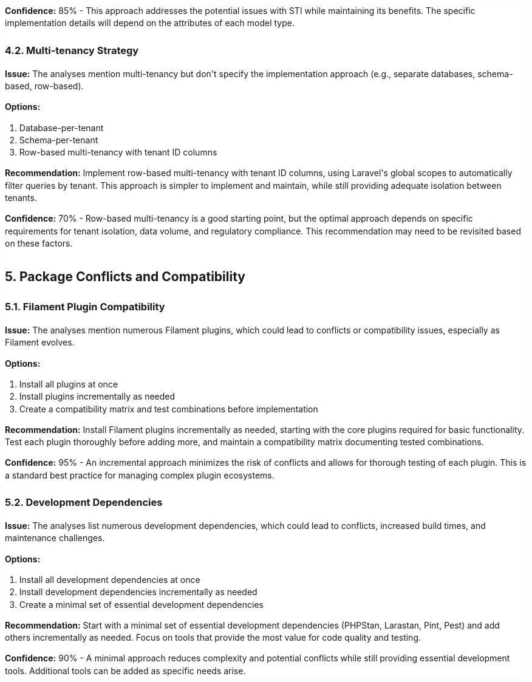 **Confidence:** 85% - This approach addresses the potential issues with STI while maintaining its benefits. The specific implementation details will depend on the attributes of each model type.

### 4.2. Multi-tenancy Strategy

**Issue:** The analyses mention multi-tenancy but don't specify the implementation approach (e.g., separate databases, schema-based, row-based).

**Options:**
1. Database-per-tenant
2. Schema-per-tenant
3. Row-based multi-tenancy with tenant ID columns

**Recommendation:** Implement row-based multi-tenancy with tenant ID columns, using Laravel's global scopes to automatically filter queries by tenant. This approach is simpler to implement and maintain, while still providing adequate isolation between tenants.

**Confidence:** 70% - Row-based multi-tenancy is a good starting point, but the optimal approach depends on specific requirements for tenant isolation, data volume, and regulatory compliance. This recommendation may need to be revisited based on these factors.

## 5. Package Conflicts and Compatibility

### 5.1. Filament Plugin Compatibility

**Issue:** The analyses mention numerous Filament plugins, which could lead to conflicts or compatibility issues, especially as Filament evolves.

**Options:**
1. Install all plugins at once
2. Install plugins incrementally as needed
3. Create a compatibility matrix and test combinations before implementation

**Recommendation:** Install Filament plugins incrementally as needed, starting with the core plugins required for basic functionality. Test each plugin thoroughly before adding more, and maintain a compatibility matrix documenting tested combinations.

**Confidence:** 95% - An incremental approach minimizes the risk of conflicts and allows for thorough testing of each plugin. This is a standard best practice for managing complex plugin ecosystems.

### 5.2. Development Dependencies

**Issue:** The analyses list numerous development dependencies, which could lead to conflicts, increased build times, and maintenance challenges.

**Options:**
1. Install all development dependencies at once
2. Install development dependencies incrementally as needed
3. Create a minimal set of essential development dependencies

**Recommendation:** Start with a minimal set of essential development dependencies (PHPStan, Larastan, Pint, Pest) and add others incrementally as needed. Focus on tools that provide the most value for code quality and testing.

**Confidence:** 90% - A minimal approach reduces complexity and potential conflicts while still providing essential development tools. Additional tools can be added as specific needs arise.
